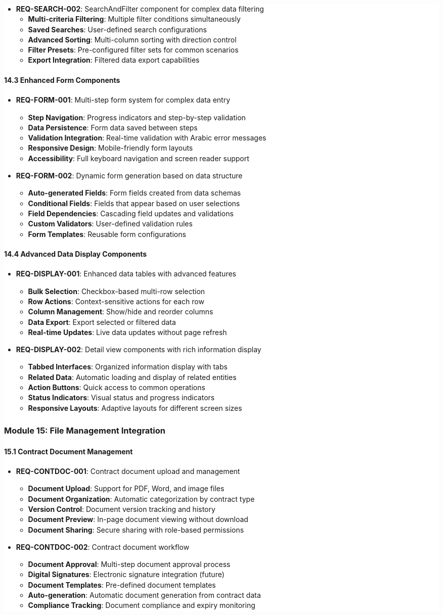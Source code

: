 - **REQ-SEARCH-002**: SearchAndFilter component for complex data filtering
  - **Multi-criteria Filtering**: Multiple filter conditions simultaneously
  - **Saved Searches**: User-defined search configurations
  - **Advanced Sorting**: Multi-column sorting with direction control
  - **Filter Presets**: Pre-configured filter sets for common scenarios
  - **Export Integration**: Filtered data export capabilities

#### **14.3 Enhanced Form Components**
- **REQ-FORM-001**: Multi-step form system for complex data entry
  - **Step Navigation**: Progress indicators and step-by-step validation
  - **Data Persistence**: Form data saved between steps
  - **Validation Integration**: Real-time validation with Arabic error messages
  - **Responsive Design**: Mobile-friendly form layouts
  - **Accessibility**: Full keyboard navigation and screen reader support

- **REQ-FORM-002**: Dynamic form generation based on data structure
  - **Auto-generated Fields**: Form fields created from data schemas
  - **Conditional Fields**: Fields that appear based on user selections
  - **Field Dependencies**: Cascading field updates and validations
  - **Custom Validators**: User-defined validation rules
  - **Form Templates**: Reusable form configurations

#### **14.4 Advanced Data Display Components**
- **REQ-DISPLAY-001**: Enhanced data tables with advanced features
  - **Bulk Selection**: Checkbox-based multi-row selection
  - **Row Actions**: Context-sensitive actions for each row
  - **Column Management**: Show/hide and reorder columns
  - **Data Export**: Export selected or filtered data
  - **Real-time Updates**: Live data updates without page refresh

- **REQ-DISPLAY-002**: Detail view components with rich information display
  - **Tabbed Interfaces**: Organized information display with tabs
  - **Related Data**: Automatic loading and display of related entities
  - **Action Buttons**: Quick access to common operations
  - **Status Indicators**: Visual status and progress indicators
  - **Responsive Layouts**: Adaptive layouts for different screen sizes

### **Module 15: File Management Integration**

#### **15.1 Contract Document Management**
- **REQ-CONTDOC-001**: Contract document upload and management
  - **Document Upload**: Support for PDF, Word, and image files
  - **Document Organization**: Automatic categorization by contract type
  - **Version Control**: Document version tracking and history
  - **Document Preview**: In-page document viewing without download
  - **Document Sharing**: Secure sharing with role-based permissions

- **REQ-CONTDOC-002**: Contract document workflow
  - **Document Approval**: Multi-step document approval process
  - **Digital Signatures**: Electronic signature integration (future)
  - **Document Templates**: Pre-defined document templates
  - **Auto-generation**: Automatic document generation from contract data
  - **Compliance Tracking**: Document compliance and expiry monitoring
